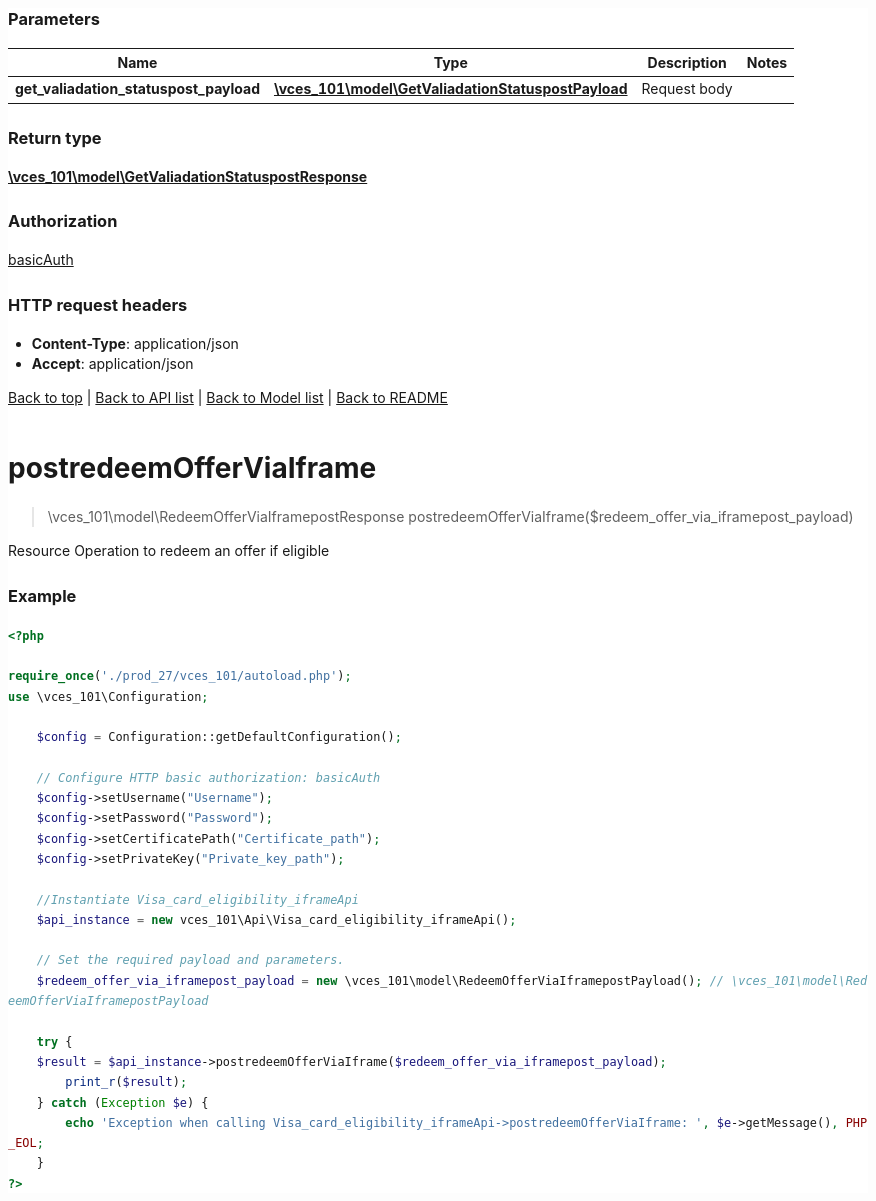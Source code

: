 ### Parameters

Name | Type | Description  | Notes
------------- | ------------- | ------------- | -------------
 **get_valiadation_statuspost_payload** | [**\vces_101\model\GetValiadationStatuspostPayload**](../Model/\vces_101\model\GetValiadationStatuspostPayload.md)| Request body |

### Return type

[**\vces_101\model\GetValiadationStatuspostResponse**](../Model/GetValiadationStatuspostResponse.md)

### Authorization

[basicAuth](../../README.md#basicAuth)

### HTTP request headers

 - **Content-Type**: application/json
 - **Accept**: application/json

[Back to top](#)   |   [Back to API list](../../README.md#documentation-for-api-endpoints)   |   [Back to Model list](../../README.md#documentation-for-models)   |   [Back to README](../../README.md)

# **postredeemOfferViaIframe**
> \vces_101\model\RedeemOfferViaIframepostResponse postredeemOfferViaIframe($redeem_offer_via_iframepost_payload)



Resource Operation to redeem an offer if eligible

### Example
```php
<?php

require_once('./prod_27/vces_101/autoload.php');
use \vces_101\Configuration;

    $config = Configuration::getDefaultConfiguration();
    
    // Configure HTTP basic authorization: basicAuth
    $config->setUsername("Username");
    $config->setPassword("Password");
    $config->setCertificatePath("Certificate_path");
    $config->setPrivateKey("Private_key_path");

    //Instantiate Visa_card_eligibility_iframeApi
    $api_instance = new vces_101\Api\Visa_card_eligibility_iframeApi();

    // Set the required payload and parameters.
    $redeem_offer_via_iframepost_payload = new \vces_101\model\RedeemOfferViaIframepostPayload(); // \vces_101\model\RedeemOfferViaIframepostPayload

    try {
    $result = $api_instance->postredeemOfferViaIframe($redeem_offer_via_iframepost_payload);
        print_r($result);
    } catch (Exception $e) {
        echo 'Exception when calling Visa_card_eligibility_iframeApi->postredeemOfferViaIframe: ', $e->getMessage(), PHP_EOL;
    }
?>
```
